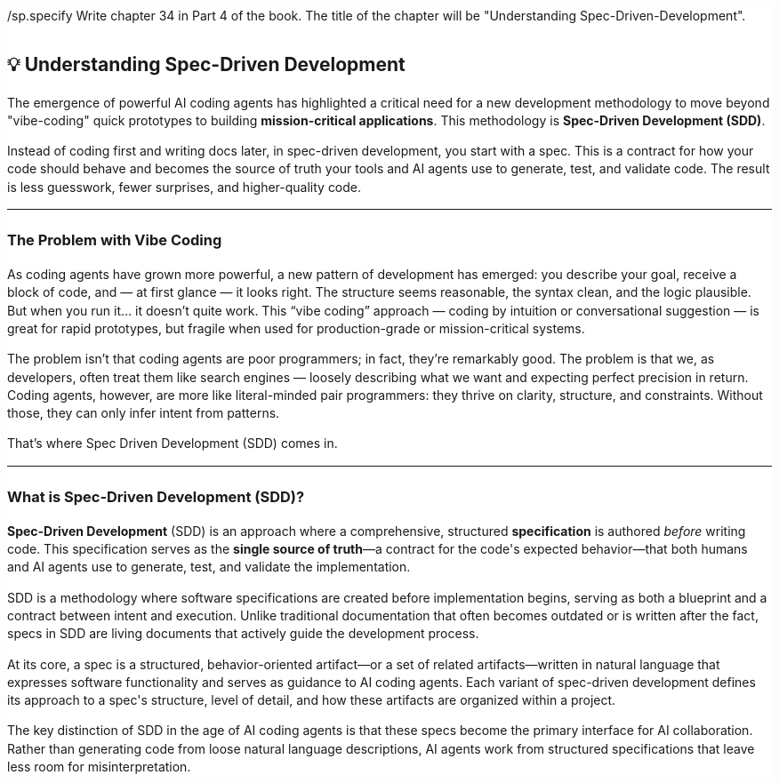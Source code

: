 /sp.specify Write chapter 34 in Part 4 of the book. The title of the chapter will be "Understanding Spec-Driven-Development".


## 💡 Understanding Spec-Driven Development

The emergence of powerful AI coding agents has highlighted a critical need for a new development methodology to move beyond "vibe-coding" quick prototypes to building **mission-critical applications**. This methodology is **Spec-Driven Development (SDD)**.

Instead of coding first and writing docs later, in spec-driven development, you start with a spec. This is a contract for how your code should behave and becomes the source of truth your tools and AI agents use to generate, test, and validate code. The result is less guesswork, fewer surprises, and higher-quality code.

---

### The Problem with Vibe Coding

As coding agents have grown more powerful, a new pattern of development has emerged: you describe your goal, receive a block of code, and — at first glance — it looks right. The structure seems reasonable, the syntax clean, and the logic plausible. But when you run it… it doesn’t quite work. This “vibe coding” approach — coding by intuition or conversational suggestion — is great for rapid prototypes, but fragile when used for production-grade or mission-critical systems.

The problem isn’t that coding agents are poor programmers; in fact, they’re remarkably good. The problem is that we, as developers, often treat them like search engines — loosely describing what we want and expecting perfect precision in return. Coding agents, however, are more like literal-minded pair programmers: they thrive on clarity, structure, and constraints. Without those, they can only infer intent from patterns.

That’s where Spec Driven Development (SDD) comes in.

---

### What is Spec-Driven Development (SDD)?

**Spec-Driven Development** (SDD) is an approach where a comprehensive, structured **specification** is authored *before* writing code. This specification serves as the **single source of truth**—a contract for the code's expected behavior—that both humans and AI agents use to generate, test, and validate the implementation.

SDD is a methodology where software specifications are created before implementation begins, serving as both a blueprint and a contract between intent and execution. Unlike traditional documentation that often becomes outdated or is written after the fact, specs in SDD are living documents that actively guide the development process.

At its core, a spec is a structured, behavior-oriented artifact—or a set of related artifacts—written in natural language that expresses software functionality and serves as guidance to AI coding agents. Each variant of spec-driven development defines its approach to a spec's structure, level of detail, and how these artifacts are organized within a project.

The key distinction of SDD in the age of AI coding agents is that these specs become the primary interface for AI collaboration. Rather than generating code from loose natural language descriptions, AI agents work from structured specifications that leave less room for misinterpretation.
